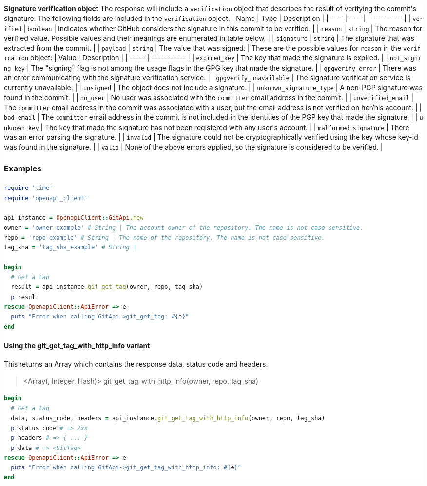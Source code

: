 **Signature verification object**  The response will include a `verification` object that describes the result of verifying the commit's signature. The following fields are included in the `verification` object:  | Name | Type | Description | | ---- | ---- | ----------- | | `verified` | `boolean` | Indicates whether GitHub considers the signature in this commit to be verified. | | `reason` | `string` | The reason for verified value. Possible values and their meanings are enumerated in table below. | | `signature` | `string` | The signature that was extracted from the commit. | | `payload` | `string` | The value that was signed. |  These are the possible values for `reason` in the `verification` object:  | Value | Description | | ----- | ----------- | | `expired_key` | The key that made the signature is expired. | | `not_signing_key` | The \"signing\" flag is not among the usage flags in the GPG key that made the signature. | | `gpgverify_error` | There was an error communicating with the signature verification service. | | `gpgverify_unavailable` | The signature verification service is currently unavailable. | | `unsigned` | The object does not include a signature. | | `unknown_signature_type` | A non-PGP signature was found in the commit. | | `no_user` | No user was associated with the `committer` email address in the commit. | | `unverified_email` | The `committer` email address in the commit was associated with a user, but the email address is not verified on her/his account. | | `bad_email` | The `committer` email address in the commit is not included in the identities of the PGP key that made the signature. | | `unknown_key` | The key that made the signature has not been registered with any user's account. | | `malformed_signature` | There was an error parsing the signature. | | `invalid` | The signature could not be cryptographically verified using the key whose key-id was found in the signature. | | `valid` | None of the above errors applied, so the signature is considered to be verified. |

### Examples

```ruby
require 'time'
require 'openapi_client'

api_instance = OpenapiClient::GitApi.new
owner = 'owner_example' # String | The account owner of the repository. The name is not case sensitive.
repo = 'repo_example' # String | The name of the repository. The name is not case sensitive.
tag_sha = 'tag_sha_example' # String | 

begin
  # Get a tag
  result = api_instance.git_get_tag(owner, repo, tag_sha)
  p result
rescue OpenapiClient::ApiError => e
  puts "Error when calling GitApi->git_get_tag: #{e}"
end
```

#### Using the git_get_tag_with_http_info variant

This returns an Array which contains the response data, status code and headers.

> <Array(<GitTag>, Integer, Hash)> git_get_tag_with_http_info(owner, repo, tag_sha)

```ruby
begin
  # Get a tag
  data, status_code, headers = api_instance.git_get_tag_with_http_info(owner, repo, tag_sha)
  p status_code # => 2xx
  p headers # => { ... }
  p data # => <GitTag>
rescue OpenapiClient::ApiError => e
  puts "Error when calling GitApi->git_get_tag_with_http_info: #{e}"
end
```
